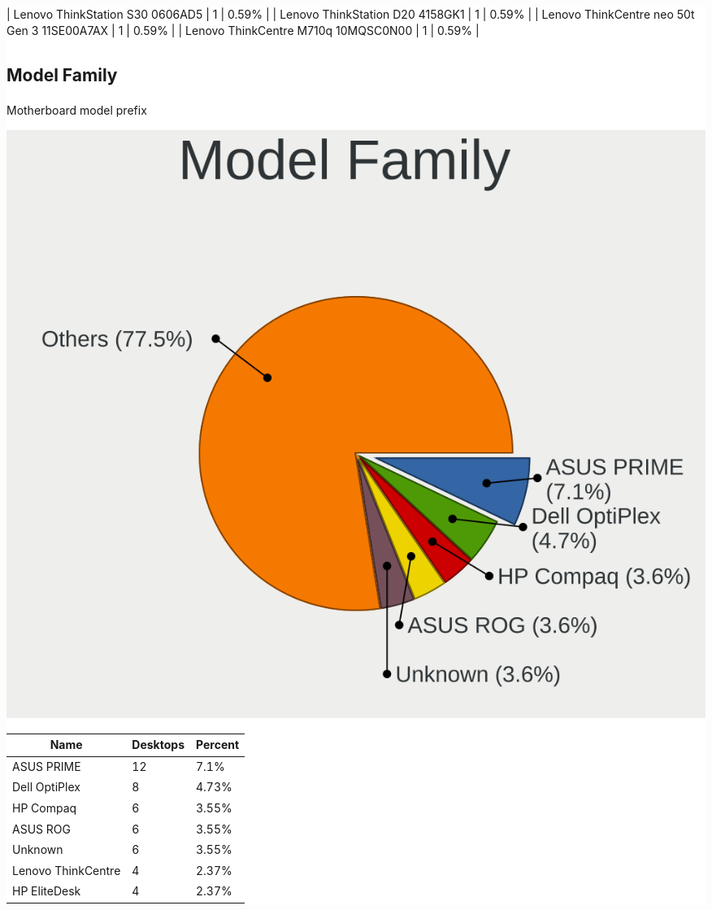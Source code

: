 | Lenovo ThinkStation S30 0606AD5             | 1        | 0.59%   |
| Lenovo ThinkStation D20 4158GK1             | 1        | 0.59%   |
| Lenovo ThinkCentre neo 50t Gen 3 11SE00A7AX | 1        | 0.59%   |
| Lenovo ThinkCentre M710q 10MQSC0N00         | 1        | 0.59%   |

Model Family
------------

Motherboard model prefix

![Model Family](./images/pie_chart/node_model_family.svg)


| Name                                       | Desktops | Percent |
|--------------------------------------------|----------|---------|
| ASUS PRIME                                 | 12       | 7.1%    |
| Dell OptiPlex                              | 8        | 4.73%   |
| HP Compaq                                  | 6        | 3.55%   |
| ASUS ROG                                   | 6        | 3.55%   |
| Unknown                                    | 6        | 3.55%   |
| Lenovo ThinkCentre                         | 4        | 2.37%   |
| HP EliteDesk                               | 4        | 2.37%   |